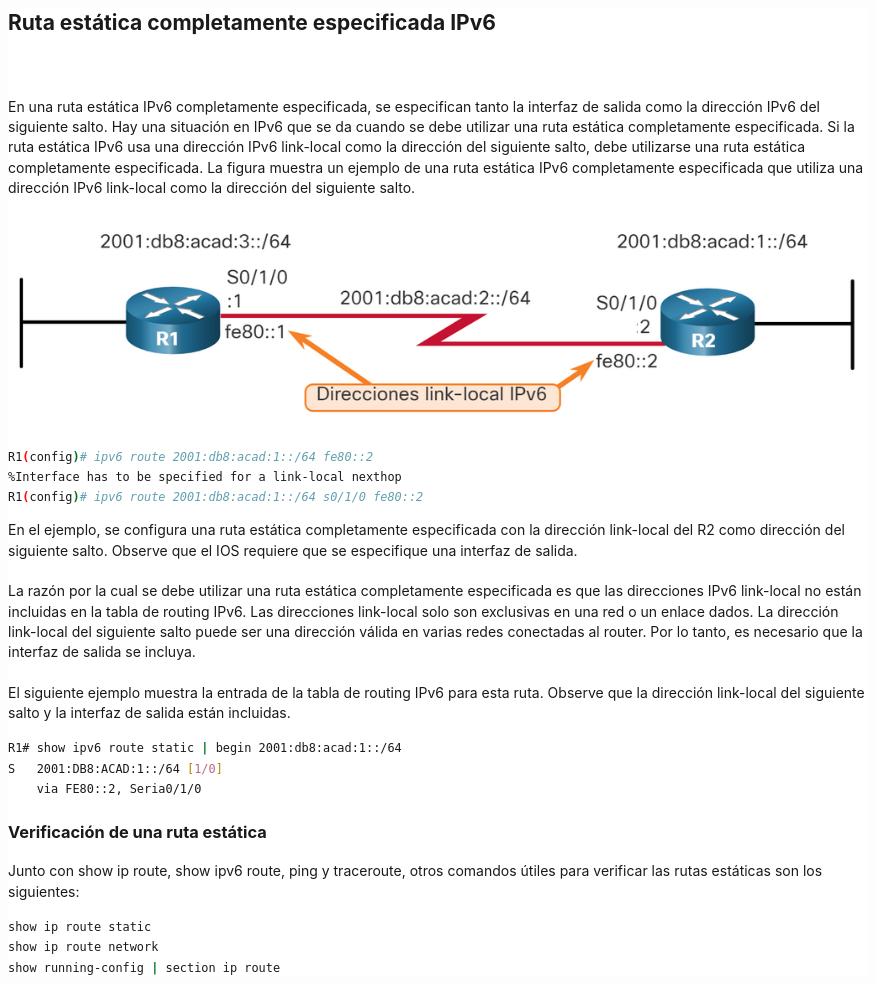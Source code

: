 ## Ruta estática completamente especificada IPv6
<br/><br/>
En una ruta estática IPv6 completamente especificada, se especifican tanto la interfaz de salida como la dirección IPv6 del siguiente salto. Hay una situación en IPv6 que se da cuando se debe utilizar una ruta estática completamente especificada. Si la ruta estática IPv6 usa una dirección IPv6 link-local como la dirección del siguiente salto, debe utilizarse una ruta estática completamente especificada. La figura muestra un ejemplo de una ruta estática IPv6 completamente especificada que utiliza una dirección IPv6 link-local como la dirección del siguiente salto.
<br/><br/>
![alt text](image-4.png)

```bash
R1(config)# ipv6 route 2001:db8:acad:1::/64 fe80::2
%Interface has to be specified for a link-local nexthop
R1(config)# ipv6 route 2001:db8:acad:1::/64 s0/1/0 fe80::2
```


En el ejemplo, se configura una ruta estática completamente especificada con la dirección link-local del R2 como dirección del siguiente salto. Observe que el IOS requiere que se especifique una interfaz de salida.
<br/><br/>
La razón por la cual se debe utilizar una ruta estática completamente especificada es que las direcciones IPv6 link-local no están incluidas en la tabla de routing IPv6. Las direcciones link-local solo son exclusivas en una red o un enlace dados. La dirección link-local del siguiente salto puede ser una dirección válida en varias redes conectadas al router. Por lo tanto, es necesario que la interfaz de salida se incluya.
<br/><br/>
El siguiente ejemplo muestra la entrada de la tabla de routing IPv6 para esta ruta. Observe que la dirección link-local del siguiente salto y la interfaz de salida están incluidas.

```bash
R1# show ipv6 route static | begin 2001:db8:acad:1::/64
S   2001:DB8:ACAD:1::/64 [1/0]
    via FE80::2, Seria0/1/0
```

### Verificación de una ruta estática
Junto con show ip route, show ipv6 route, ping y traceroute, otros comandos útiles para verificar las rutas estáticas son los siguientes:

```bash
show ip route static
show ip route network
show running-config | section ip route

```
